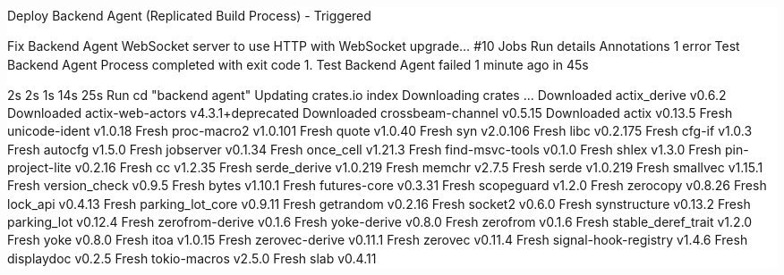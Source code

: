 Deploy Backend Agent (Replicated Build Process) - Triggered
 
Fix Backend Agent WebSocket server to use HTTP with WebSocket upgrade… #10
Jobs
Run details
Annotations
1 error
Test Backend Agent
Process completed with exit code 1.
Test Backend Agent
failed 1 minute ago in 45s

2s
2s
1s
14s
25s
Run cd "backend agent"
    Updating crates.io index
 Downloading crates ...
  Downloaded actix_derive v0.6.2
  Downloaded actix-web-actors v4.3.1+deprecated
  Downloaded crossbeam-channel v0.5.15
  Downloaded actix v0.13.5
       Fresh unicode-ident v1.0.18
       Fresh proc-macro2 v1.0.101
       Fresh quote v1.0.40
       Fresh syn v2.0.106
       Fresh libc v0.2.175
       Fresh cfg-if v1.0.3
       Fresh autocfg v1.5.0
       Fresh jobserver v0.1.34
       Fresh once_cell v1.21.3
       Fresh find-msvc-tools v0.1.0
       Fresh shlex v1.3.0
       Fresh pin-project-lite v0.2.16
       Fresh cc v1.2.35
       Fresh serde_derive v1.0.219
       Fresh memchr v2.7.5
       Fresh serde v1.0.219
       Fresh smallvec v1.15.1
       Fresh version_check v0.9.5
       Fresh bytes v1.10.1
       Fresh futures-core v0.3.31
       Fresh scopeguard v1.2.0
       Fresh zerocopy v0.8.26
       Fresh lock_api v0.4.13
       Fresh parking_lot_core v0.9.11
       Fresh getrandom v0.2.16
       Fresh socket2 v0.6.0
       Fresh synstructure v0.13.2
       Fresh parking_lot v0.12.4
       Fresh zerofrom-derive v0.1.6
       Fresh yoke-derive v0.8.0
       Fresh zerofrom v0.1.6
       Fresh stable_deref_trait v1.2.0
       Fresh yoke v0.8.0
       Fresh itoa v1.0.15
       Fresh zerovec-derive v0.11.1
       Fresh zerovec v0.11.4
       Fresh signal-hook-registry v1.4.6
       Fresh displaydoc v0.2.5
       Fresh tokio-macros v2.5.0
       Fresh slab v0.4.11